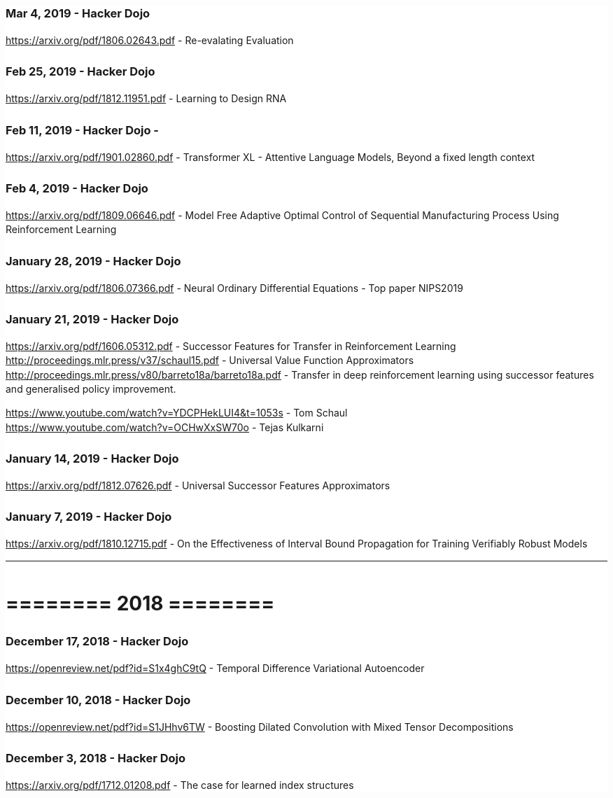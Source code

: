 
### Mar 4, 2019 - Hacker Dojo 
https://arxiv.org/pdf/1806.02643.pdf - Re-evalating Evaluation

### Feb 25, 2019 - Hacker Dojo
https://arxiv.org/pdf/1812.11951.pdf - Learning to Design RNA  

### Feb 11, 2019 - Hacker Dojo - 
https://arxiv.org/pdf/1901.02860.pdf - Transformer XL - Attentive Language Models, Beyond a fixed length context

### Feb 4, 2019 - Hacker Dojo  
https://arxiv.org/pdf/1809.06646.pdf - Model Free Adaptive Optimal Control of Sequential Manufacturing Process Using Reinforcement Learning  

### January 28, 2019 - Hacker Dojo  
https://arxiv.org/pdf/1806.07366.pdf - Neural Ordinary Differential Equations - Top paper NIPS2019 

### January 21, 2019 - Hacker Dojo 
https://arxiv.org/pdf/1606.05312.pdf - Successor Features for Transfer in Reinforcement Learning  
http://proceedings.mlr.press/v37/schaul15.pdf - Universal Value Function Approximators  
http://proceedings.mlr.press/v80/barreto18a/barreto18a.pdf - Transfer in deep reinforcement learning using successor features and generalised policy improvement.  

https://www.youtube.com/watch?v=YDCPHekLUI4&t=1053s - Tom Schaul  
https://www.youtube.com/watch?v=OCHwXxSW70o - Tejas Kulkarni  


### January 14, 2019 - Hacker Dojo
https://arxiv.org/pdf/1812.07626.pdf - Universal Successor Features Approximators  

### January 7, 2019 - Hacker Dojo
https://arxiv.org/pdf/1810.12715.pdf - On the Effectiveness of Interval Bound Propagation for Training Verifiably Robust Models  

___________________________________________________________________________________________________________
# ======== 2018 ========

### December 17, 2018 - Hacker Dojo
https://openreview.net/pdf?id=S1x4ghC9tQ - Temporal Difference Variational Autoencoder


### December 10, 2018 - Hacker Dojo  
https://openreview.net/pdf?id=S1JHhv6TW - Boosting Dilated Convolution with Mixed Tensor Decompositions  

### December 3, 2018 - Hacker Dojo 
https://arxiv.org/pdf/1712.01208.pdf - The case for learned index structures  
